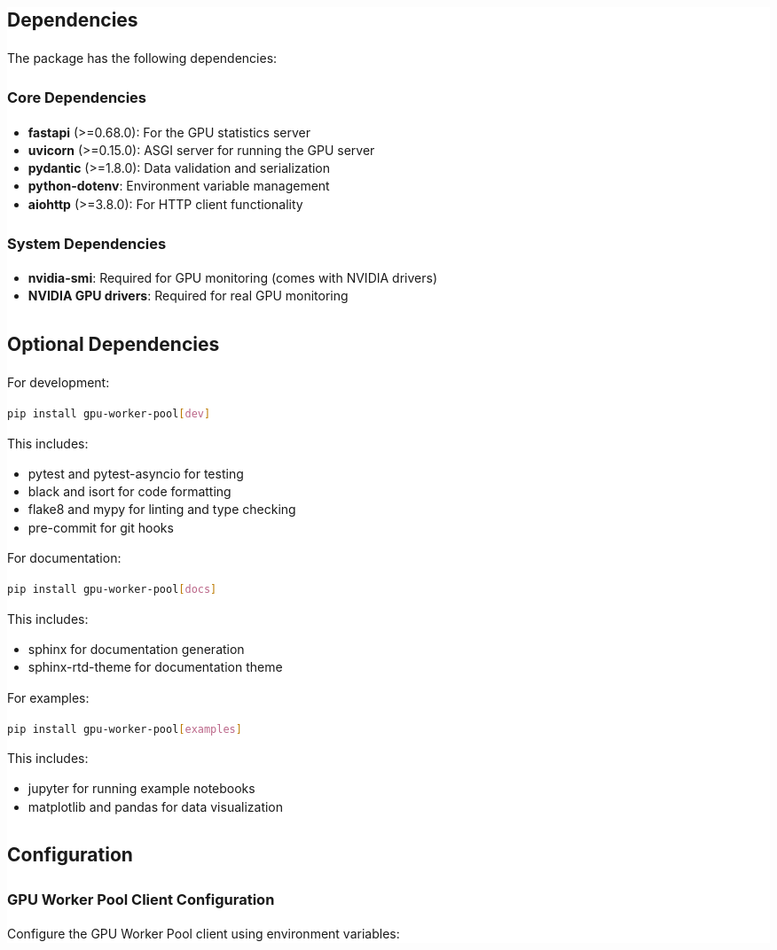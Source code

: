 ## Dependencies

The package has the following dependencies:

### Core Dependencies
- **fastapi** (>=0.68.0): For the GPU statistics server
- **uvicorn** (>=0.15.0): ASGI server for running the GPU server
- **pydantic** (>=1.8.0): Data validation and serialization
- **python-dotenv**: Environment variable management
- **aiohttp** (>=3.8.0): For HTTP client functionality

### System Dependencies
- **nvidia-smi**: Required for GPU monitoring (comes with NVIDIA drivers)
- **NVIDIA GPU drivers**: Required for real GPU monitoring

## Optional Dependencies

For development:

```bash
pip install gpu-worker-pool[dev]
```

This includes:
- pytest and pytest-asyncio for testing
- black and isort for code formatting
- flake8 and mypy for linting and type checking
- pre-commit for git hooks

For documentation:

```bash
pip install gpu-worker-pool[docs]
```

This includes:
- sphinx for documentation generation
- sphinx-rtd-theme for documentation theme

For examples:

```bash
pip install gpu-worker-pool[examples]
```

This includes:
- jupyter for running example notebooks
- matplotlib and pandas for data visualization

## Configuration

### GPU Worker Pool Client Configuration

Configure the GPU Worker Pool client using environment variables:
